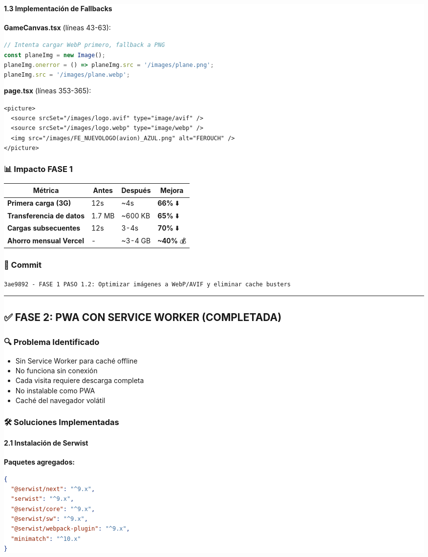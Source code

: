 #### 1.3 Implementación de Fallbacks
**GameCanvas.tsx** (líneas 43-63):
```typescript
// Intenta cargar WebP primero, fallback a PNG
const planeImg = new Image();
planeImg.onerror = () => planeImg.src = '/images/plane.png';
planeImg.src = '/images/plane.webp';
```

**page.tsx** (líneas 353-365):
```tsx
<picture>
  <source srcSet="/images/logo.avif" type="image/avif" />
  <source srcSet="/images/logo.webp" type="image/webp" />
  <img src="/images/FE_NUEVOLOGO(avion)_AZUL.png" alt="FEROUCH" />
</picture>
```

### 📊 Impacto FASE 1

| Métrica | Antes | Después | Mejora |
|---------|-------|---------|--------|
| **Primera carga (3G)** | 12s | ~4s | **66%** ⬇️ |
| **Transferencia de datos** | 1.7 MB | ~600 KB | **65%** ⬇️ |
| **Cargas subsecuentes** | 12s | 3-4s | **70%** ⬇️ |
| **Ahorro mensual Vercel** | - | ~3-4 GB | **~40%** 💰 |

### 📝 Commit
```
3ae9892 - FASE 1 PASO 1.2: Optimizar imágenes a WebP/AVIF y eliminar cache busters
```

---

## ✅ FASE 2: PWA CON SERVICE WORKER (COMPLETADA)

### 🔍 Problema Identificado
- Sin Service Worker para caché offline
- No funciona sin conexión
- Cada visita requiere descarga completa
- No instalable como PWA
- Caché del navegador volátil

### 🛠️ Soluciones Implementadas

#### 2.1 Instalación de Serwist
**Paquetes agregados:**
```json
{
  "@serwist/next": "^9.x",
  "serwist": "^9.x",
  "@serwist/core": "^9.x",
  "@serwist/sw": "^9.x",
  "@serwist/webpack-plugin": "^9.x",
  "minimatch": "^10.x"
}
```
